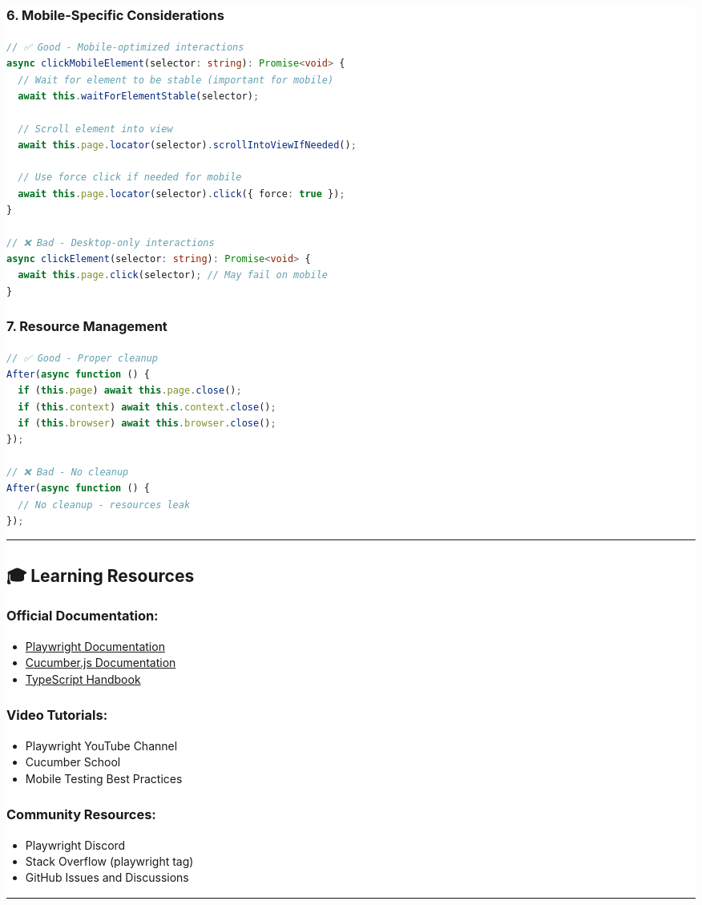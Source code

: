 ### 6. **Mobile-Specific Considerations**
```typescript
// ✅ Good - Mobile-optimized interactions
async clickMobileElement(selector: string): Promise<void> {
  // Wait for element to be stable (important for mobile)
  await this.waitForElementStable(selector);
  
  // Scroll element into view
  await this.page.locator(selector).scrollIntoViewIfNeeded();
  
  // Use force click if needed for mobile
  await this.page.locator(selector).click({ force: true });
}

// ❌ Bad - Desktop-only interactions
async clickElement(selector: string): Promise<void> {
  await this.page.click(selector); // May fail on mobile
}
```

### 7. **Resource Management**
```typescript
// ✅ Good - Proper cleanup
After(async function () {
  if (this.page) await this.page.close();
  if (this.context) await this.context.close();
  if (this.browser) await this.browser.close();
});

// ❌ Bad - No cleanup
After(async function () {
  // No cleanup - resources leak
});
```

---

## 🎓 Learning Resources

### Official Documentation:
- [Playwright Documentation](https://playwright.dev/)
- [Cucumber.js Documentation](https://cucumber.io/docs/cucumber/)
- [TypeScript Handbook](https://www.typescriptlang.org/docs/)

### Video Tutorials:
- Playwright YouTube Channel
- Cucumber School
- Mobile Testing Best Practices

### Community Resources:
- Playwright Discord
- Stack Overflow (playwright tag)
- GitHub Issues and Discussions

---